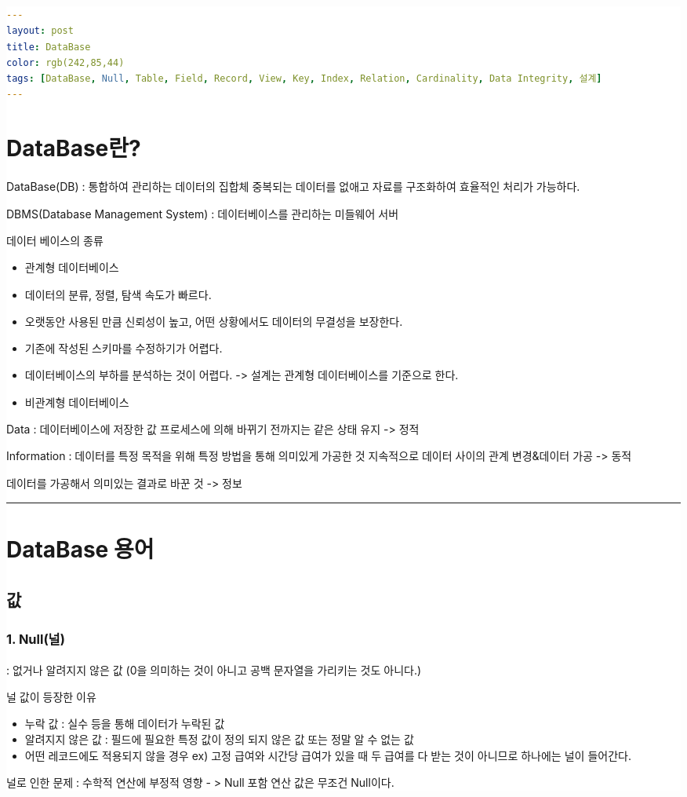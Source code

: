```yaml
---
layout: post
title: DataBase
color: rgb(242,85,44)
tags: [DataBase, Null, Table, Field, Record, View, Key, Index, Relation, Cardinality, Data Integrity, 설계]
---
```


# DataBase란?

DataBase(DB) : 통합하여 관리하는 데이터의 집합체
중복되는 데이터를 없애고 자료를 구조화하여 효율적인 처리가 가능하다.

DBMS(Database Management System) : 데이터베이스를 관리하는 미들웨어 서버

데이터 베이스의 종류
 - 관계형 데이터베이스
  - 데이터의 분류, 정렬, 탐색 속도가 빠르다.
  - 오랫동안 사용된 만큼 신뢰성이 높고, 어떤 상황에서도 데이터의 무결성을 보장한다.
  - 기존에 작성된 스키마를 수정하기가 어렵다.
  - 데이터베이스의 부하를 분석하는 것이 어렵다.
  -> 설계는 관계형 데이터베이스를 기준으로 한다.


 - 비관계형 데이터베이스
 
Data : 데이터베이스에 저장한 값
프로세스에 의해 바뀌기 전까지는 같은 상태 유지 -> 정적

Information : 데이터를 특정 목적을 위해 특정 방법을 통해 의미있게 가공한 것
지속적으로 데이터 사이의 관계 변경&데이터 가공 -> 동적

데이터를 가공해서 의미있는 결과로 바꾼 것 -> 정보

- - -

# DataBase 용어

## 값

### 1.  Null(널)
 : 없거나 알려지지 않은 값 (0을 의미하는 것이 아니고 공백 문자열을 가리키는 것도 아니다.)

 널 값이 등장한 이유
 - 누락 값 : 실수 등을 통해 데이터가 누락된 값
 - 알려지지 않은 값 : 필드에 필요한 특정 값이 정의 되지 않은 값 또는 정말 알 수 없는 값
 - 어떤 레코드에도 적용되지 않을 경우
   ex) 고정 급여와 시간당 급여가 있을 때 두 급여를 다 받는 것이 아니므로 하나에는 널이 들어간다.

 널로 인한 문제 : 수학적 연산에 부정적 영향 - > Null 포함 연산 값은 무조건 Null이다.
